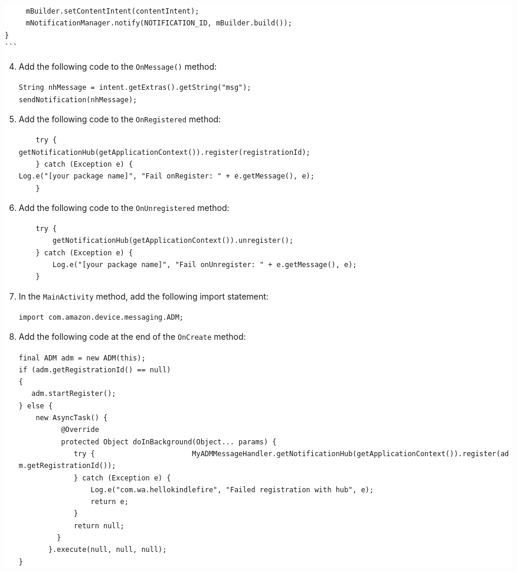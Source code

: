          mBuilder.setContentIntent(contentIntent);
         mNotificationManager.notify(NOTIFICATION_ID, mBuilder.build());
    }
    ```

4. Add the following code to the `OnMessage()` method:

    ```
    String nhMessage = intent.getExtras().getString("msg");
    sendNotification(nhMessage);
    ```

5. Add the following code to the `OnRegistered` method:

    ```
        try {
    getNotificationHub(getApplicationContext()).register(registrationId);
        } catch (Exception e) {
    Log.e("[your package name]", "Fail onRegister: " + e.getMessage(), e);
        }
    ```

6. Add the following code to the `OnUnregistered` method:

    ```
        try {
            getNotificationHub(getApplicationContext()).unregister();
        } catch (Exception e) {
            Log.e("[your package name]", "Fail onUnregister: " + e.getMessage(), e);
        }
    ```

7. In the `MainActivity` method, add the following import statement:

    ```
    import com.amazon.device.messaging.ADM;
    ```

8. Add the following code at the end of the `OnCreate` method:

    ```
    final ADM adm = new ADM(this);
    if (adm.getRegistrationId() == null)
    {
       adm.startRegister();
    } else {
        new AsyncTask() {
              @Override
              protected Object doInBackground(Object... params) {
                 try {			        	 MyADMMessageHandler.getNotificationHub(getApplicationContext()).register(adm.getRegistrationId());
                 } catch (Exception e) {
                     Log.e("com.wa.hellokindlefire", "Failed registration with hub", e);
                     return e;
                 }
                 return null;
             }
           }.execute(null, null, null);
    }
    ```


[Amazon developer portal]: https://developer.amazon.com/home.html
[download the SDK]: https://developer.amazon.com/public/resources/development-tools/sdk
[0]: ./media/notification-hubs-kindle-get-started/notification-hub-kindle-portal1.png
[1]: ./media/notification-hubs-kindle-get-started/notification-hub-kindle-portal2.png
[2]: ./media/notification-hubs-kindle-get-started/notification-hub-kindle-portal3.png
[3]: ./media/notification-hubs-kindle-get-started/notification-hub-kindle-portal4.png
[4]: ./media/notification-hubs-kindle-get-started/notification-hub-kindle-portal5.png
[5]: ./media/notification-hubs-kindle-get-started/notification-hub-kindle-cmd-window.png
[6]: ./media/notification-hubs-kindle-get-started/notification-hub-kindle-new-java-class.png
[7]: ./media/notification-hubs-kindle-get-started/notification-hub-kindle-notification.png